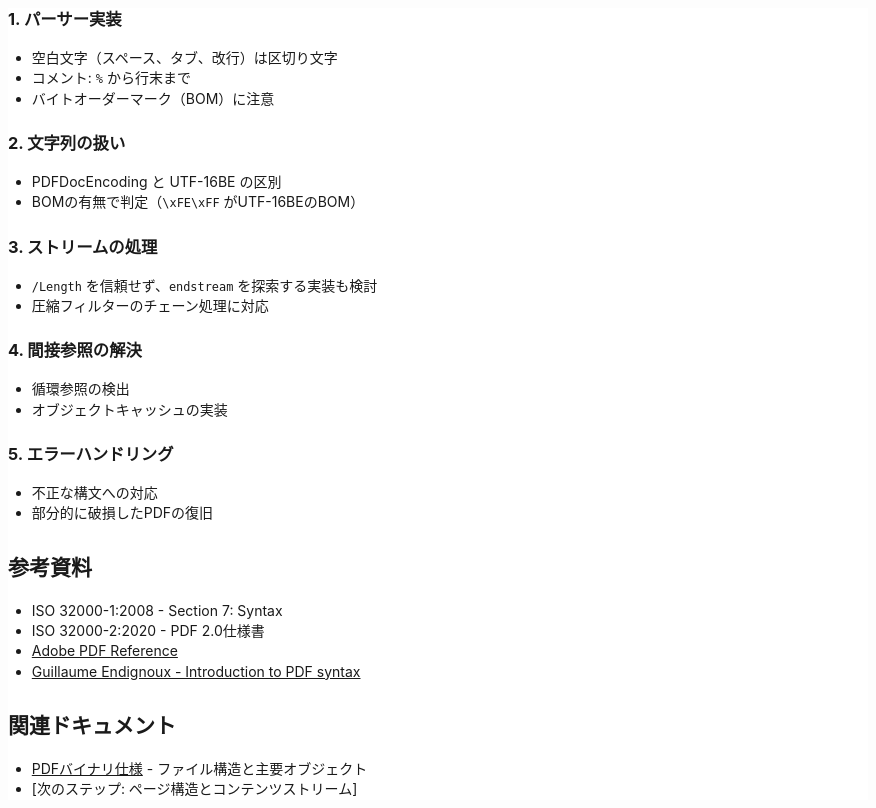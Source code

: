 ### 1. パーサー実装
- 空白文字（スペース、タブ、改行）は区切り文字
- コメント: `%` から行末まで
- バイトオーダーマーク（BOM）に注意

### 2. 文字列の扱い
- PDFDocEncoding と UTF-16BE の区別
- BOMの有無で判定（`\xFE\xFF` がUTF-16BEのBOM）

### 3. ストリームの処理
- `/Length` を信頼せず、`endstream` を探索する実装も検討
- 圧縮フィルターのチェーン処理に対応

### 4. 間接参照の解決
- 循環参照の検出
- オブジェクトキャッシュの実装

### 5. エラーハンドリング
- 不正な構文への対応
- 部分的に破損したPDFの復旧

## 参考資料

- ISO 32000-1:2008 - Section 7: Syntax
- ISO 32000-2:2020 - PDF 2.0仕様書
- [Adobe PDF Reference](https://opensource.adobe.com/dc-acrobat-sdk-docs/)
- [Guillaume Endignoux - Introduction to PDF syntax](https://gendignoux.com/blog/2016/10/04/pdf-basics.html)

## 関連ドキュメント

- [PDFバイナリ仕様](./pdf_spec_notes.md) - ファイル構造と主要オブジェクト
- [次のステップ: ページ構造とコンテンツストリーム]

